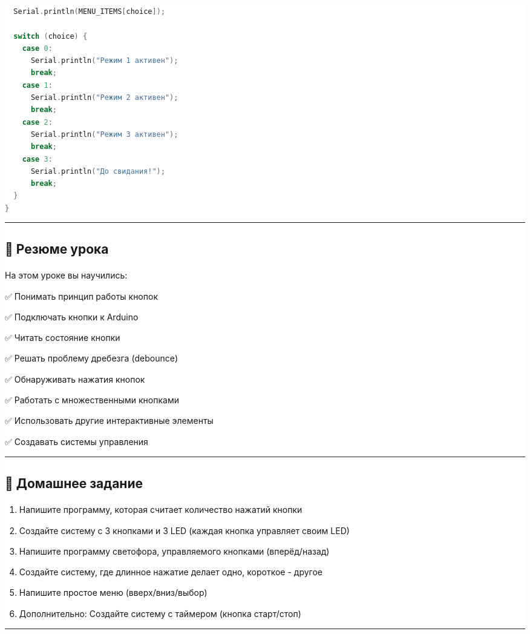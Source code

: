 ```cpp
  Serial.println(MENU_ITEMS[choice]);
  
  switch (choice) {
    case 0:
      Serial.println("Режим 1 активен");
      break;
    case 1:
      Serial.println("Режим 2 активен");
      break;
    case 2:
      Serial.println("Режим 3 активен");
      break;
    case 3:
      Serial.println("До свидания!");
      break;
  }
}
```

---

## 📝 Резюме урока

На этом уроке вы научились:

✅ Понимать принцип работы кнопок

✅ Подключать кнопки к Arduino

✅ Читать состояние кнопки

✅ Решать проблему дребезга (debounce)

✅ Обнаруживать нажатия кнопок

✅ Работать с множественными кнопками

✅ Использовать другие интерактивные элементы

✅ Создавать системы управления

---

## 🎯 Домашнее задание

1. Напишите программу, которая считает количество нажатий кнопки

2. Создайте систему с 3 кнопками и 3 LED (каждая кнопка управляет своим LED)

3. Напишите программу светофора, управляемого кнопками (вперёд/назад)

4. Создайте систему, где длинное нажатие делает одно, короткое - другое

5. Напишите простое меню (вверх/вниз/выбор)

6. Дополнительно: Создайте систему с таймером (кнопка старт/стоп)

---
